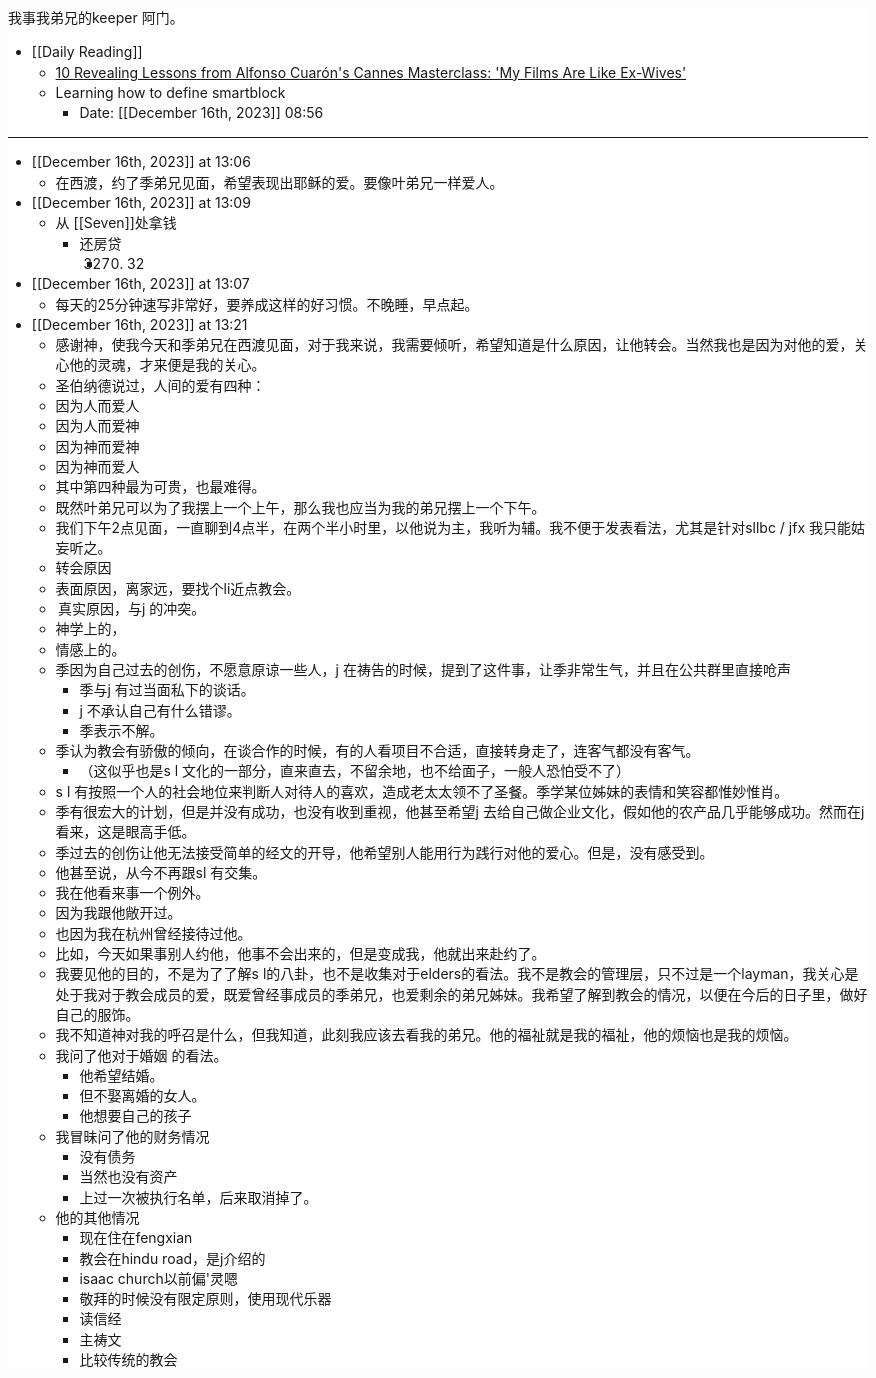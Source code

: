 我事我弟兄的keeper
阿门。
- [[Daily Reading]]
    - [10 Revealing Lessons from Alfonso Cuarón's Cannes Masterclass: 'My Films Are Like Ex-Wives'](https://nofilmschool.com/2017/05/alfonso-cuaron-masterclass-cannes)
    - Learning how to define smartblock
        - Date: [[December 16th, 2023]] 08:56
- ---
- [[December 16th, 2023]] at 13:06
    - 在西渡，约了季弟兄见面，希望表现出耶稣的爱。要像叶弟兄一样爱人。
- [[December 16th, 2023]] at 13:09
    - 从 [[Seven]]处拿钱
        - 还房贷
            - 3270. 32
- [[December 16th, 2023]] at 13:07
    - 每天的25分钟速写非常好，要养成这样的好习惯。不晚睡，早点起。
- [[December 16th, 2023]] at 13:21
    - 感谢神，使我今天和季弟兄在西渡见面，对于我来说，我需要倾听，希望知道是什么原因，让他转会。当然我也是因为对他的爱，关心他的灵魂，才来便是我的关心。
    - 圣伯纳德说过，人间的爱有四种：
    - 因为人而爱人
    - 因为人而爱神
    - 因为神而爱神
    - 因为神而爱人
    - 其中第四种最为可贵，也最难得。
    - 既然叶弟兄可以为了我摆上一个上午，那么我也应当为我的弟兄摆上一个下午。
    - 我们下午2点见面，一直聊到4点半，在两个半小时里，以他说为主，我听为辅。我不便于发表看法，尤其是针对sllbc / jfx 我只能姑妄听之。
    - 转会原因
    - 表面原因，离家远，要找个li近点教会。
    -  真实原因，与j 的冲突。
    - 神学上的，
    - 情感上的。
    - 季因为自己过去的创伤，不愿意原谅一些人，j 在祷告的时候，提到了这件事，让季非常生气，并且在公共群里直接呛声
        - 季与j 有过当面私下的谈话。
        - j 不承认自己有什么错谬。
        - 季表示不解。
    - 季认为教会有骄傲的倾向，在谈合作的时候，有的人看项目不合适，直接转身走了，连客气都没有客气。
        - （这似乎也是s l 文化的一部分，直来直去，不留余地，也不给面子，一般人恐怕受不了）
    - s l 有按照一个人的社会地位来判断人对待人的喜欢，造成老太太领不了圣餐。季学某位姊妹的表情和笑容都惟妙惟肖。
    - 季有很宏大的计划，但是并没有成功，也没有收到重视，他甚至希望j 去给自己做企业文化，假如他的农产品几乎能够成功。然而在j 看来，这是眼高手低。
    - 季过去的创伤让他无法接受简单的经文的开导，他希望别人能用行为践行对他的爱心。但是，没有感受到。
    - 他甚至说，从今不再跟sl 有交集。
    - 我在他看来事一个例外。
    - 因为我跟他敞开过。
    - 也因为我在杭州曾经接待过他。
    - 比如，今天如果事别人约他，他事不会出来的，但是变成我，他就出来赴约了。
    - 我要见他的目的，不是为了了解s l的八卦，也不是收集对于elders的看法。我不是教会的管理层，只不过是一个layman，我关心是处于我对于教会成员的爱，既爱曾经事成员的季弟兄，也爱剩余的弟兄姊妹。我希望了解到教会的情况，以便在今后的日子里，做好自己的服饰。
    - 我不知道神对我的呼召是什么，但我知道，此刻我应该去看我的弟兄。他的福祉就是我的福祉，他的烦恼也是我的烦恼。
    - 我问了他对于婚姻 的看法。
        - 他希望结婚。
        - 但不娶离婚的女人。
        - 他想要自己的孩子
    - 我冒昧问了他的财务情况
        - 没有债务
        - 当然也没有资产
        - 上过一次被执行名单，后来取消掉了。
    - 他的其他情况
        - 现在住在fengxian
        - 教会在hindu road，是j介绍的
        - isaac church以前偏'灵嗯
        - 敬拜的时候没有限定原则，使用现代乐器
        - 读信经
        - 主祷文
        - 比较传统的教会